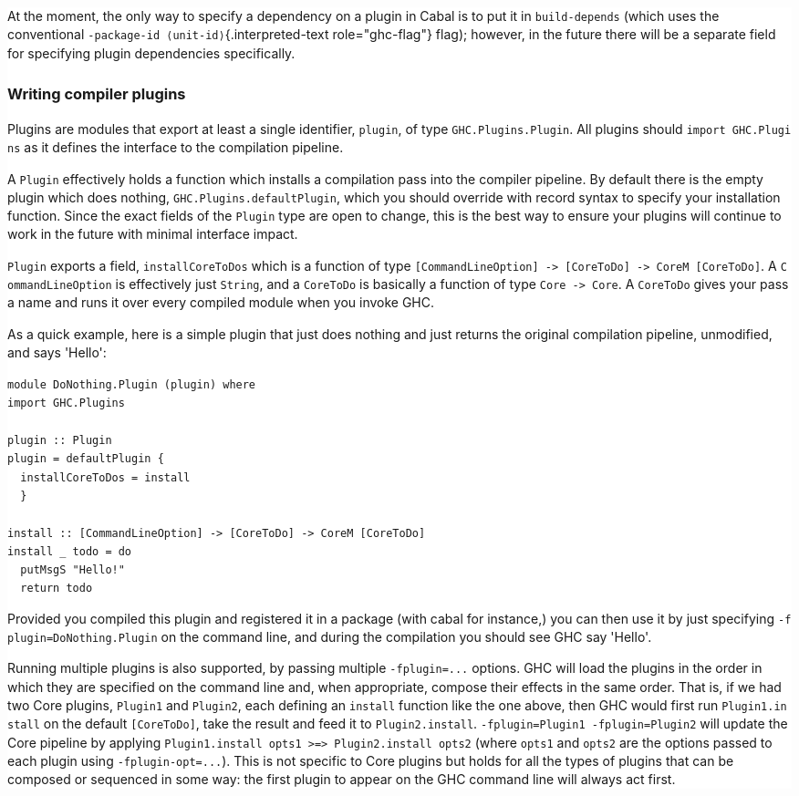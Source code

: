 At the moment, the only way to specify a dependency on a plugin in Cabal
is to put it in `build-depends` (which uses the conventional
`-package-id ⟨unit-id⟩`{.interpreted-text role="ghc-flag"} flag);
however, in the future there will be a separate field for specifying
plugin dependencies specifically.

### Writing compiler plugins

Plugins are modules that export at least a single identifier, `plugin`,
of type `GHC.Plugins.Plugin`. All plugins should `import GHC.Plugins` as
it defines the interface to the compilation pipeline.

A `Plugin` effectively holds a function which installs a compilation
pass into the compiler pipeline. By default there is the empty plugin
which does nothing, `GHC.Plugins.defaultPlugin`, which you should
override with record syntax to specify your installation function. Since
the exact fields of the `Plugin` type are open to change, this is the
best way to ensure your plugins will continue to work in the future with
minimal interface impact.

`Plugin` exports a field, `installCoreToDos` which is a function of type
`[CommandLineOption] -> [CoreToDo] -> CoreM [CoreToDo]`. A
`CommandLineOption` is effectively just `String`, and a `CoreToDo` is
basically a function of type `Core -> Core`. A `CoreToDo` gives your
pass a name and runs it over every compiled module when you invoke GHC.

As a quick example, here is a simple plugin that just does nothing and
just returns the original compilation pipeline, unmodified, and says
\'Hello\':

    module DoNothing.Plugin (plugin) where
    import GHC.Plugins

    plugin :: Plugin
    plugin = defaultPlugin {
      installCoreToDos = install
      }

    install :: [CommandLineOption] -> [CoreToDo] -> CoreM [CoreToDo]
    install _ todo = do
      putMsgS "Hello!"
      return todo

Provided you compiled this plugin and registered it in a package (with
cabal for instance,) you can then use it by just specifying
`-fplugin=DoNothing.Plugin` on the command line, and during the
compilation you should see GHC say \'Hello\'.

Running multiple plugins is also supported, by passing multiple
`-fplugin=...` options. GHC will load the plugins in the order in which
they are specified on the command line and, when appropriate, compose
their effects in the same order. That is, if we had two Core plugins,
`Plugin1` and `Plugin2`, each defining an `install` function like the
one above, then GHC would first run `Plugin1.install` on the default
`[CoreToDo]`, take the result and feed it to `Plugin2.install`.
`-fplugin=Plugin1 -fplugin=Plugin2` will update the Core pipeline by
applying `Plugin1.install opts1 >=> Plugin2.install opts2` (where
`opts1` and `opts2` are the options passed to each plugin using
`-fplugin-opt=...`). This is not specific to Core plugins but holds for
all the types of plugins that can be composed or sequenced in some way:
the first plugin to appear on the GHC command line will always act
first.
